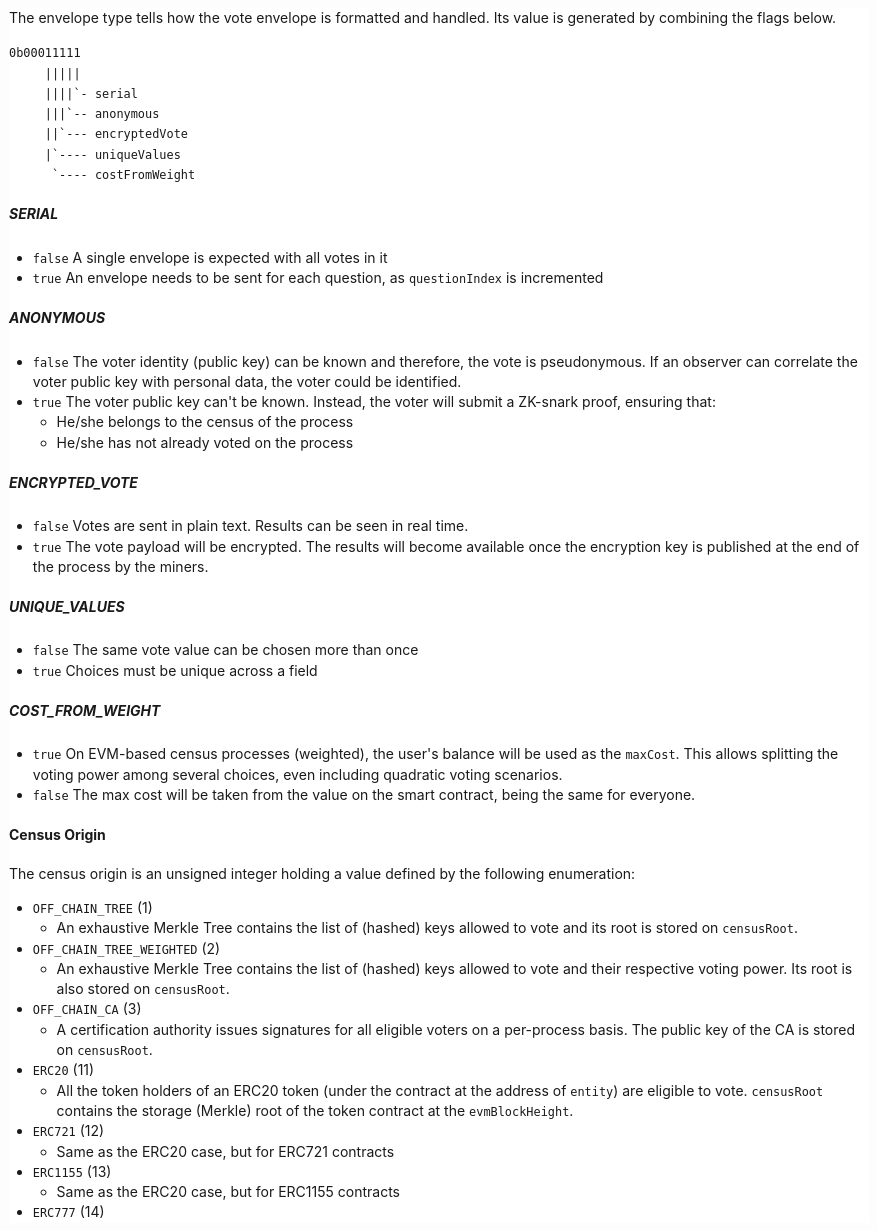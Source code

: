The envelope type tells how the vote envelope is formatted and handled. Its value is generated by combining the flags below.

```
0b00011111
     |||||
     ||||`- serial
     |||`-- anonymous
     ||`--- encryptedVote
     |`---- uniqueValues
      `---- costFromWeight 
```

##### SERIAL

- `false` A single envelope is expected with all votes in it
- `true` An envelope needs to be sent for each question, as `questionIndex` is incremented

##### ANONYMOUS

- `false` The voter identity (public key) can be known and therefore, the vote is pseudonymous. If an observer can correlate the voter public key with personal data, the voter could be identified.
- `true` The voter public key can't be known. Instead, the voter will submit a ZK-snark proof, ensuring that:
  - He/she belongs to the census of the process
  - He/she has not already voted on the process

##### ENCRYPTED_VOTE

- `false` Votes are sent in plain text. Results can be seen in real time.
- `true` The vote payload will be encrypted. The results will become available once the encryption key is published at the end of the process by the miners.

##### UNIQUE_VALUES

- `false` The same vote value can be chosen more than once
- `true` Choices must be unique across a field

##### COST_FROM_WEIGHT

- `true` On EVM-based census processes (weighted), the user's balance will be used as the `maxCost`. This allows splitting the voting power among several choices, even including quadratic voting scenarios.
- `false` The max cost will be taken from the value on the smart contract, being the same for everyone.

#### Census Origin

The census origin is an unsigned integer holding a value defined by the following enumeration:

- `OFF_CHAIN_TREE` (1)
    - An exhaustive Merkle Tree contains the list of (hashed) keys allowed to vote and its root is stored on `censusRoot`.
- `OFF_CHAIN_TREE_WEIGHTED` (2)
    - An exhaustive Merkle Tree contains the list of (hashed) keys allowed to vote and their respective voting power. Its root is also stored on `censusRoot`.
- `OFF_CHAIN_CA` (3)
    - A certification authority issues signatures for all eligible voters on a per-process basis. The public key of the CA is stored on `censusRoot`.
- `ERC20` (11)
    - All the token holders of an ERC20 token (under the contract at the address of `entity`) are eligible to vote. `censusRoot` contains the storage (Merkle) root of the token contract at the `evmBlockHeight`.
- `ERC721` (12)
    - Same as the ERC20 case, but for ERC721 contracts
- `ERC1155` (13)
    - Same as the ERC20 case, but for ERC1155 contracts
- `ERC777` (14)